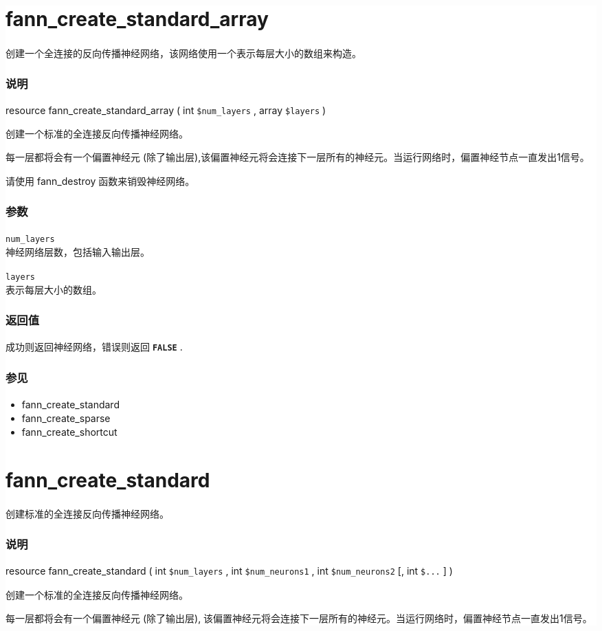 fann\_create\_standard\_array
=============================

创建一个全连接的反向传播神经网络，该网络使用一个表示每层大小的数组来构造。

### 说明

<span class="type">resource</span> <span
class="methodname">fann\_create\_standard\_array</span> ( <span
class="methodparam"><span class="type">int</span> `$num_layers`</span> ,
<span class="methodparam"><span class="type">array</span>
`$layers`</span> )

创建一个标准的全连接反向传播神经网络。

每一层都将会有一个偏置神经元
(除了输出层),该偏置神经元将会连接下一层所有的神经元。当运行网络时，偏置神经节点一直发出1信号。

请使用 <span class="function">fann\_destroy</span> 函数来销毁神经网络。

### 参数

`num_layers`  
神经网络层数，包括输入输出层。

`layers`  
表示每层大小的数组。

### 返回值

成功则返回神经网络，错误则返回 **`FALSE`** .

### 参见

-   <span class="function">fann\_create\_standard</span>
-   <span class="function">fann\_create\_sparse</span>
-   <span class="function">fann\_create\_shortcut</span>

fann\_create\_standard
======================

创建标准的全连接反向传播神经网络。

### 说明

<span class="type">resource</span> <span
class="methodname">fann\_create\_standard</span> ( <span
class="methodparam"><span class="type">int</span> `$num_layers`</span> ,
<span class="methodparam"><span class="type">int</span>
`$num_neurons1`</span> , <span class="methodparam"><span
class="type">int</span> `$num_neurons2`</span> \[, <span
class="methodparam"><span class="type">int</span> `$...`</span> \] )

创建一个标准的全连接反向传播神经网络。

每一层都将会有一个偏置神经元 (除了输出层),
该偏置神经元将会连接下一层所有的神经元。当运行网络时，偏置神经节点一直发出1信号。
